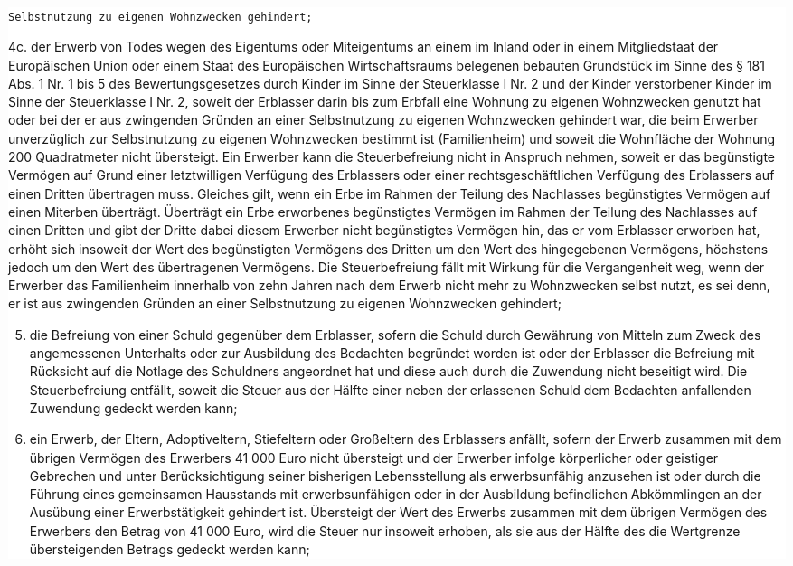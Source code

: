     Selbstnutzung zu eigenen Wohnzwecken gehindert;


4c. der Erwerb von Todes wegen des Eigentums oder Miteigentums an einem im
    Inland oder in einem Mitgliedstaat der Europäischen Union oder einem
    Staat des Europäischen Wirtschaftsraums belegenen bebauten Grundstück
    im Sinne des § 181 Abs. 1 Nr. 1 bis 5 des Bewertungsgesetzes durch
    Kinder im Sinne der Steuerklasse I Nr. 2 und der Kinder verstorbener
    Kinder im Sinne der Steuerklasse I Nr. 2, soweit der Erblasser darin
    bis zum Erbfall eine Wohnung zu eigenen Wohnzwecken genutzt hat oder
    bei der er aus zwingenden Gründen an einer Selbstnutzung zu eigenen
    Wohnzwecken gehindert war, die beim Erwerber unverzüglich zur
    Selbstnutzung zu eigenen Wohnzwecken bestimmt ist (Familienheim) und
    soweit die Wohnfläche der Wohnung 200 Quadratmeter nicht übersteigt.
    Ein Erwerber kann die Steuerbefreiung nicht in Anspruch nehmen, soweit
    er das begünstigte Vermögen auf Grund einer letztwilligen Verfügung
    des Erblassers oder einer rechtsgeschäftlichen Verfügung des
    Erblassers auf einen Dritten übertragen muss. Gleiches gilt, wenn ein
    Erbe im Rahmen der Teilung des Nachlasses begünstigtes Vermögen auf
    einen Miterben überträgt. Überträgt ein Erbe erworbenes begünstigtes
    Vermögen im Rahmen der Teilung des Nachlasses auf einen Dritten und
    gibt der Dritte dabei diesem Erwerber nicht begünstigtes Vermögen hin,
    das er vom Erblasser erworben hat, erhöht sich insoweit der Wert des
    begünstigten Vermögens des Dritten um den Wert des hingegebenen
    Vermögens, höchstens jedoch um den Wert des übertragenen Vermögens.
    Die Steuerbefreiung fällt mit Wirkung für die Vergangenheit weg, wenn
    der Erwerber das Familienheim innerhalb von zehn Jahren nach dem
    Erwerb nicht mehr zu Wohnzwecken selbst nutzt, es sei denn, er ist aus
    zwingenden Gründen an einer Selbstnutzung zu eigenen Wohnzwecken
    gehindert;


5.  die Befreiung von einer Schuld gegenüber dem Erblasser, sofern die
    Schuld durch Gewährung von Mitteln zum Zweck des angemessenen
    Unterhalts oder zur Ausbildung des Bedachten begründet worden ist oder
    der Erblasser die Befreiung mit Rücksicht auf die Notlage des
    Schuldners angeordnet hat und diese auch durch die Zuwendung nicht
    beseitigt wird. Die Steuerbefreiung entfällt, soweit die Steuer aus
    der Hälfte einer neben der erlassenen Schuld dem Bedachten anfallenden
    Zuwendung gedeckt werden kann;


6.  ein Erwerb, der Eltern, Adoptiveltern, Stiefeltern oder Großeltern des
    Erblassers anfällt, sofern der Erwerb zusammen mit dem übrigen
    Vermögen des Erwerbers 41 000 Euro nicht übersteigt und der Erwerber
    infolge körperlicher oder geistiger Gebrechen und unter
    Berücksichtigung seiner bisherigen Lebensstellung als erwerbsunfähig
    anzusehen ist oder durch die Führung eines gemeinsamen Hausstands mit
    erwerbsunfähigen oder in der Ausbildung befindlichen Abkömmlingen an
    der Ausübung einer Erwerbstätigkeit gehindert ist. Übersteigt der Wert
    des Erwerbs zusammen mit dem übrigen Vermögen des Erwerbers den Betrag
    von 41 000 Euro, wird die Steuer nur insoweit erhoben, als sie aus der
    Hälfte des die Wertgrenze übersteigenden Betrags gedeckt werden kann;
